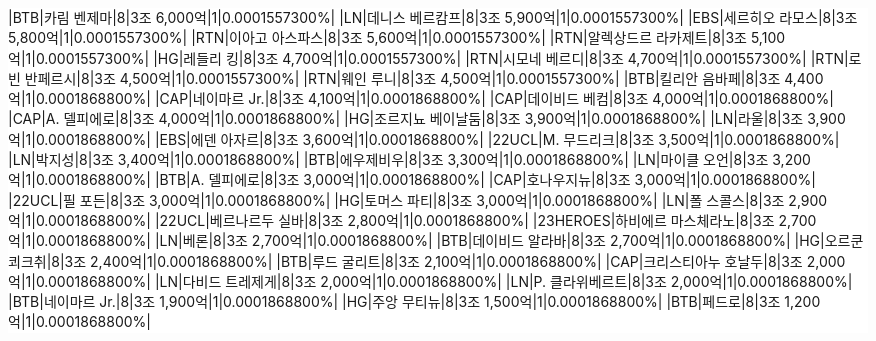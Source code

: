 |BTB|카림 벤제마|8|3조 6,000억|1|0.0001557300%|
|LN|데니스 베르캄프|8|3조 5,900억|1|0.0001557300%|
|EBS|세르히오 라모스|8|3조 5,800억|1|0.0001557300%|
|RTN|이아고 아스파스|8|3조 5,600억|1|0.0001557300%|
|RTN|알렉상드르 라카제트|8|3조 5,100억|1|0.0001557300%|
|HG|레들리 킹|8|3조 4,700억|1|0.0001557300%|
|RTN|시모네 베르디|8|3조 4,700억|1|0.0001557300%|
|RTN|로빈 반페르시|8|3조 4,500억|1|0.0001557300%|
|RTN|웨인 루니|8|3조 4,500억|1|0.0001557300%|
|BTB|킬리안 음바페|8|3조 4,400억|1|0.0001868800%|
|CAP|네이마르 Jr.|8|3조 4,100억|1|0.0001868800%|
|CAP|데이비드 베컴|8|3조 4,000억|1|0.0001868800%|
|CAP|A. 델피에로|8|3조 4,000억|1|0.0001868800%|
|HG|조르지뇨 베이날둠|8|3조 3,900억|1|0.0001868800%|
|LN|라울|8|3조 3,900억|1|0.0001868800%|
|EBS|에덴 아자르|8|3조 3,600억|1|0.0001868800%|
|22UCL|M. 무드리크|8|3조 3,500억|1|0.0001868800%|
|LN|박지성|8|3조 3,400억|1|0.0001868800%|
|BTB|에우제비우|8|3조 3,300억|1|0.0001868800%|
|LN|마이클 오언|8|3조 3,200억|1|0.0001868800%|
|BTB|A. 델피에로|8|3조 3,000억|1|0.0001868800%|
|CAP|호나우지뉴|8|3조 3,000억|1|0.0001868800%|
|22UCL|필 포든|8|3조 3,000억|1|0.0001868800%|
|HG|토머스 파티|8|3조 3,000억|1|0.0001868800%|
|LN|폴 스콜스|8|3조 2,900억|1|0.0001868800%|
|22UCL|베르나르두 실바|8|3조 2,800억|1|0.0001868800%|
|23HEROES|하비에르 마스체라노|8|3조 2,700억|1|0.0001868800%|
|LN|베론|8|3조 2,700억|1|0.0001868800%|
|BTB|데이비드 알라바|8|3조 2,700억|1|0.0001868800%|
|HG|오르쿤 쾨크취|8|3조 2,400억|1|0.0001868800%|
|BTB|루드 굴리트|8|3조 2,100억|1|0.0001868800%|
|CAP|크리스티아누 호날두|8|3조 2,000억|1|0.0001868800%|
|LN|다비드 트레제게|8|3조 2,000억|1|0.0001868800%|
|LN|P. 클라위베르트|8|3조 2,000억|1|0.0001868800%|
|BTB|네이마르 Jr.|8|3조 1,900억|1|0.0001868800%|
|HG|주앙 무티뉴|8|3조 1,500억|1|0.0001868800%|
|BTB|페드로|8|3조 1,200억|1|0.0001868800%|